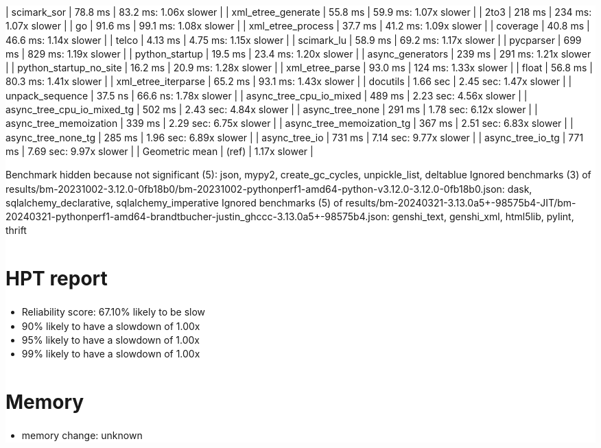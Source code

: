 | scimark_sor                | 78.8 ms                                                     | 83.2 ms: 1.06x slower                                                     |
| xml_etree_generate         | 55.8 ms                                                     | 59.9 ms: 1.07x slower                                                     |
| 2to3                       | 218 ms                                                      | 234 ms: 1.07x slower                                                      |
| go                         | 91.6 ms                                                     | 99.1 ms: 1.08x slower                                                     |
| xml_etree_process          | 37.7 ms                                                     | 41.2 ms: 1.09x slower                                                     |
| coverage                   | 40.8 ms                                                     | 46.6 ms: 1.14x slower                                                     |
| telco                      | 4.13 ms                                                     | 4.75 ms: 1.15x slower                                                     |
| scimark_lu                 | 58.9 ms                                                     | 69.2 ms: 1.17x slower                                                     |
| pycparser                  | 699 ms                                                      | 829 ms: 1.19x slower                                                      |
| python_startup             | 19.5 ms                                                     | 23.4 ms: 1.20x slower                                                     |
| async_generators           | 239 ms                                                      | 291 ms: 1.21x slower                                                      |
| python_startup_no_site     | 16.2 ms                                                     | 20.9 ms: 1.28x slower                                                     |
| xml_etree_parse            | 93.0 ms                                                     | 124 ms: 1.33x slower                                                      |
| float                      | 56.8 ms                                                     | 80.3 ms: 1.41x slower                                                     |
| xml_etree_iterparse        | 65.2 ms                                                     | 93.1 ms: 1.43x slower                                                     |
| docutils                   | 1.66 sec                                                    | 2.45 sec: 1.47x slower                                                    |
| unpack_sequence            | 37.5 ns                                                     | 66.6 ns: 1.78x slower                                                     |
| async_tree_cpu_io_mixed    | 489 ms                                                      | 2.23 sec: 4.56x slower                                                    |
| async_tree_cpu_io_mixed_tg | 502 ms                                                      | 2.43 sec: 4.84x slower                                                    |
| async_tree_none            | 291 ms                                                      | 1.78 sec: 6.12x slower                                                    |
| async_tree_memoization     | 339 ms                                                      | 2.29 sec: 6.75x slower                                                    |
| async_tree_memoization_tg  | 367 ms                                                      | 2.51 sec: 6.83x slower                                                    |
| async_tree_none_tg         | 285 ms                                                      | 1.96 sec: 6.89x slower                                                    |
| async_tree_io              | 731 ms                                                      | 7.14 sec: 9.77x slower                                                    |
| async_tree_io_tg           | 771 ms                                                      | 7.69 sec: 9.97x slower                                                    |
| Geometric mean             | (ref)                                                       | 1.17x slower                                                              |

Benchmark hidden because not significant (5): json, mypy2, create_gc_cycles, unpickle_list, deltablue
Ignored benchmarks (3) of results/bm-20231002-3.12.0-0fb18b0/bm-20231002-pythonperf1-amd64-python-v3.12.0-3.12.0-0fb18b0.json: dask, sqlalchemy_declarative, sqlalchemy_imperative
Ignored benchmarks (5) of results/bm-20240321-3.13.0a5+-98575b4-JIT/bm-20240321-pythonperf1-amd64-brandtbucher-justin_ghccc-3.13.0a5+-98575b4.json: genshi_text, genshi_xml, html5lib, pylint, thrift


# HPT report

- Reliability score: 67.10% likely to be slow
- 90% likely to have a slowdown of 1.00x
- 95% likely to have a slowdown of 1.00x
- 99% likely to have a slowdown of 1.00x


# Memory

- memory change: unknown